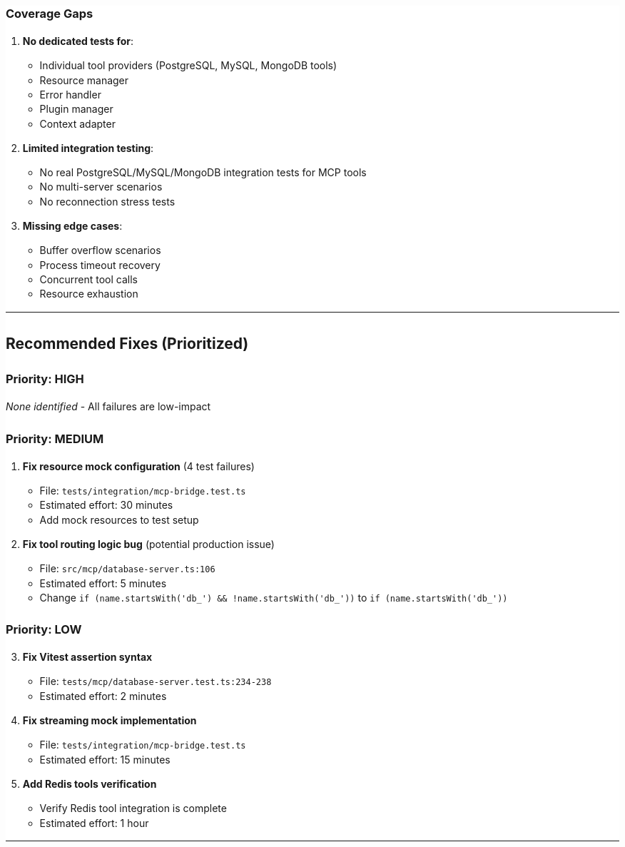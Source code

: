 ### Coverage Gaps

1. **No dedicated tests for**:
   - Individual tool providers (PostgreSQL, MySQL, MongoDB tools)
   - Resource manager
   - Error handler
   - Plugin manager
   - Context adapter

2. **Limited integration testing**:
   - No real PostgreSQL/MySQL/MongoDB integration tests for MCP tools
   - No multi-server scenarios
   - No reconnection stress tests

3. **Missing edge cases**:
   - Buffer overflow scenarios
   - Process timeout recovery
   - Concurrent tool calls
   - Resource exhaustion

---

## Recommended Fixes (Prioritized)

### Priority: HIGH
*None identified* - All failures are low-impact

### Priority: MEDIUM
1. **Fix resource mock configuration** (4 test failures)
   - File: `tests/integration/mcp-bridge.test.ts`
   - Estimated effort: 30 minutes
   - Add mock resources to test setup

2. **Fix tool routing logic bug** (potential production issue)
   - File: `src/mcp/database-server.ts:106`
   - Estimated effort: 5 minutes
   - Change `if (name.startsWith('db_') && !name.startsWith('db_'))` to `if (name.startsWith('db_'))`

### Priority: LOW
3. **Fix Vitest assertion syntax**
   - File: `tests/mcp/database-server.test.ts:234-238`
   - Estimated effort: 2 minutes

4. **Fix streaming mock implementation**
   - File: `tests/integration/mcp-bridge.test.ts`
   - Estimated effort: 15 minutes

5. **Add Redis tools verification**
   - Verify Redis tool integration is complete
   - Estimated effort: 1 hour

---
